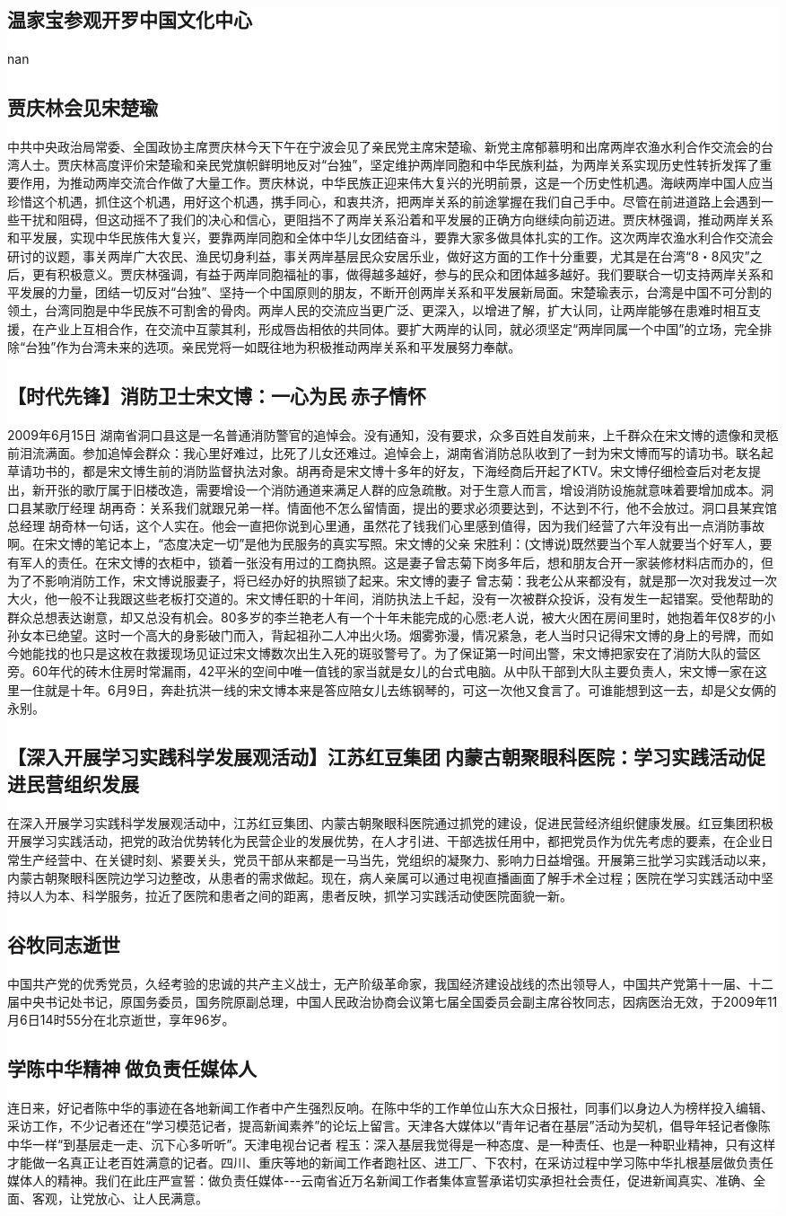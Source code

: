 
## 温家宝参观开罗中国文化中心


nan


## 贾庆林会见宋楚瑜


中共中央政治局常委、全国政协主席贾庆林今天下午在宁波会见了亲民党主席宋楚瑜、新党主席郁慕明和出席两岸农渔水利合作交流会的台湾人士。贾庆林高度评价宋楚瑜和亲民党旗帜鲜明地反对“台独”，坚定维护两岸同胞和中华民族利益，为两岸关系实现历史性转折发挥了重要作用，为推动两岸交流合作做了大量工作。贾庆林说，中华民族正迎来伟大复兴的光明前景，这是一个历史性机遇。海峡两岸中国人应当珍惜这个机遇，抓住这个机遇，用好这个机遇，携手同心，和衷共济，把两岸关系的前途掌握在我们自己手中。尽管在前进道路上会遇到一些干扰和阻碍，但这动摇不了我们的决心和信心，更阻挡不了两岸关系沿着和平发展的正确方向继续向前迈进。贾庆林强调，推动两岸关系和平发展，实现中华民族伟大复兴，要靠两岸同胞和全体中华儿女团结奋斗，要靠大家多做具体扎实的工作。这次两岸农渔水利合作交流会研讨的议题，事关两岸广大农民、渔民切身利益，事关两岸基层民众安居乐业，做好这方面的工作十分重要，尤其是在台湾“8・8风灾”之后，更有积极意义。贾庆林强调，有益于两岸同胞福祉的事，做得越多越好，参与的民众和团体越多越好。我们要联合一切支持两岸关系和平发展的力量，团结一切反对“台独”、坚持一个中国原则的朋友，不断开创两岸关系和平发展新局面。宋楚瑜表示，台湾是中国不可分割的领土，台湾同胞是中华民族不可割舍的骨肉。两岸人民的交流应当更广泛、更深入，以增进了解，扩大认同，让两岸能够在患难时相互支援，在产业上互相合作，在交流中互蒙其利，形成唇齿相依的共同体。要扩大两岸的认同，就必须坚定“两岸同属一个中国”的立场，完全排除“台独”作为台湾未来的选项。亲民党将一如既往地为积极推动两岸关系和平发展努力奉献。


## 【时代先锋】消防卫士宋文博：一心为民 赤子情怀


2009年6月15日 湖南省洞口县这是一名普通消防警官的追悼会。没有通知，没有要求，众多百姓自发前来，上千群众在宋文博的遗像和灵柩前泪流满面。参加追悼会群众：我心里好难过，比死了儿女还难过。追悼会上，湖南省消防总队收到了一封为宋文博而写的请功书。联名起草请功书的，都是宋文博生前的消防监督执法对象。胡再奇是宋文博十多年的好友，下海经商后开起了KTV。宋文博仔细检查后对老友提出，新开张的歌厅属于旧楼改造，需要增设一个消防通道来满足人群的应急疏散。对于生意人而言，增设消防设施就意味着要增加成本。洞口县某歌厅经理 胡再奇：关系我们就跟兄弟一样。情面他不怎么留情面，提出的要求必须要达到，不达到不行，他不会放过。洞口县某宾馆总经理 胡奇林一句话，这个人实在。他会一直把你说到心里通，虽然花了钱我们心里感到值得，因为我们经营了六年没有出一点消防事故啊。在宋文博的笔记本上，“态度决定一切”是他为民服务的真实写照。宋文博的父亲 宋胜利：(文博说)既然要当个军人就要当个好军人，要有军人的责任。在宋文博的衣柜中，锁着一张没有用过的工商执照。这是妻子曾志菊下岗多年后，想和朋友合开一家装修材料店而办的，但为了不影响消防工作，宋文博说服妻子，将已经办好的执照锁了起来。宋文博的妻子 曾志菊：我老公从来都没有，就是那一次对我发过一次大火，他一般不让我跟这些老板打交道的。宋文博任职的十年间，消防执法上千起，没有一次被群众投诉，没有发生一起错案。受他帮助的群众总想表达谢意，却又总没有机会。80多岁的李兰艳老人有一个十年未能完成的心愿:老人说，被大火困在房间里时，她抱着年仅8岁的小孙女本已绝望。这时一个高大的身影破门而入，背起祖孙二人冲出火场。烟雾弥漫，情况紧急，老人当时只记得宋文博的身上的号牌，而如今她能找的也只是这枚在救援现场见证过宋文博数次出生入死的斑驳警号了。为了保证第一时间出警，宋文博把家安在了消防大队的营区旁。60年代的砖木住房时常漏雨，42平米的空间中唯一值钱的家当就是女儿的台式电脑。从中队干部到大队主要负责人，宋文博一家在这里一住就是十年。6月9日，奔赴抗洪一线的宋文博本来是答应陪女儿去练钢琴的，可这一次他又食言了。可谁能想到这一去，却是父女俩的永别。


## 【深入开展学习实践科学发展观活动】江苏红豆集团 内蒙古朝聚眼科医院：学习实践活动促进民营组织发展


在深入开展学习实践科学发展观活动中，江苏红豆集团、内蒙古朝聚眼科医院通过抓党的建设，促进民营经济组织健康发展。红豆集团积极开展学习实践活动，把党的政治优势转化为民营企业的发展优势，在人才引进、干部选拔任用中，都把党员作为优先考虑的要素，在企业日常生产经营中、在关键时刻、紧要关头，党员干部从来都是一马当先，党组织的凝聚力、影响力日益增强。开展第三批学习实践活动以来，内蒙古朝聚眼科医院边学习边整改，从患者的需求做起。现在，病人亲属可以通过电视直播画面了解手术全过程；医院在学习实践活动中坚持以人为本、科学服务，拉近了医院和患者之间的距离，患者反映，抓学习实践活动使医院面貌一新。


## 谷牧同志逝世


中国共产党的优秀党员，久经考验的忠诚的共产主义战士，无产阶级革命家，我国经济建设战线的杰出领导人，中国共产党第十一届、十二届中央书记处书记，原国务委员，国务院原副总理，中国人民政治协商会议第七届全国委员会副主席谷牧同志，因病医治无效，于2009年11月6日14时55分在北京逝世，享年96岁。


## 学陈中华精神 做负责任媒体人


连日来，好记者陈中华的事迹在各地新闻工作者中产生强烈反响。在陈中华的工作单位山东大众日报社，同事们以身边人为榜样投入编辑、采访工作，不少记者还在“学习模范记者，提高新闻素养”的论坛上留言。天津各大媒体以“青年记者在基层”活动为契机，倡导年轻记者像陈中华一样“到基层走一走、沉下心多听听”。天津电视台记者 程玉：深入基层我觉得是一种态度、是一种责任、也是一种职业精神，只有这样才能做一名真正让老百姓满意的记者。四川、重庆等地的新闻工作者跑社区、进工厂、下农村，在采访过程中学习陈中华扎根基层做负责任媒体人的精神。我们在此庄严宣誓：做负责任媒体---云南省近万名新闻工作者集体宣誓承诺切实承担社会责任，促进新闻真实、准确、全面、客观，让党放心、让人民满意。
